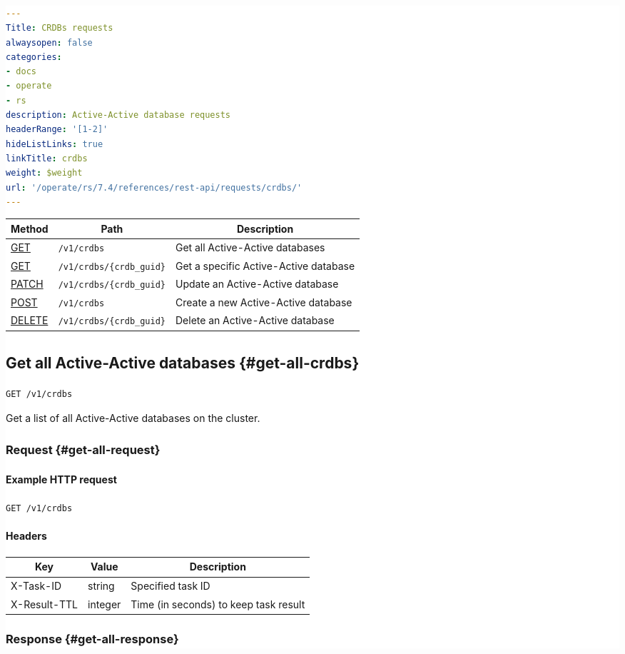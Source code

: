 ```yaml
---
Title: CRDBs requests
alwaysopen: false
categories:
- docs
- operate
- rs
description: Active-Active database requests
headerRange: '[1-2]'
hideListLinks: true
linkTitle: crdbs
weight: $weight
url: '/operate/rs/7.4/references/rest-api/requests/crdbs/'
---
```


| Method | Path | Description |
|--------|------|-------------|
| [GET](#get-all-crdbs) | `/v1/crdbs` | Get all Active-Active databases |
| [GET](#get-crdb) | `/v1/crdbs/{crdb_guid}` | Get a specific Active-Active database |
| [PATCH](#patch-crdbs) | `/v1/crdbs/{crdb_guid}` | Update an Active-Active database |
| [POST](#post-crdb) | `/v1/crdbs` | Create a new Active-Active database |
| [DELETE](#delete-crdb) | `/v1/crdbs/{crdb_guid}` | Delete an Active-Active database |

## Get all Active-Active databases {#get-all-crdbs}

```sh
GET /v1/crdbs
```

Get a list of all Active-Active databases on the cluster.

### Request {#get-all-request}

#### Example HTTP request

```sh
GET /v1/crdbs
```

#### Headers

| Key | Value | Description |
|-----|-------|-------------|
| X-Task-ID | string | Specified task ID |
| X-Result-TTL | integer | Time (in seconds) to keep task result |

### Response {#get-all-response}
